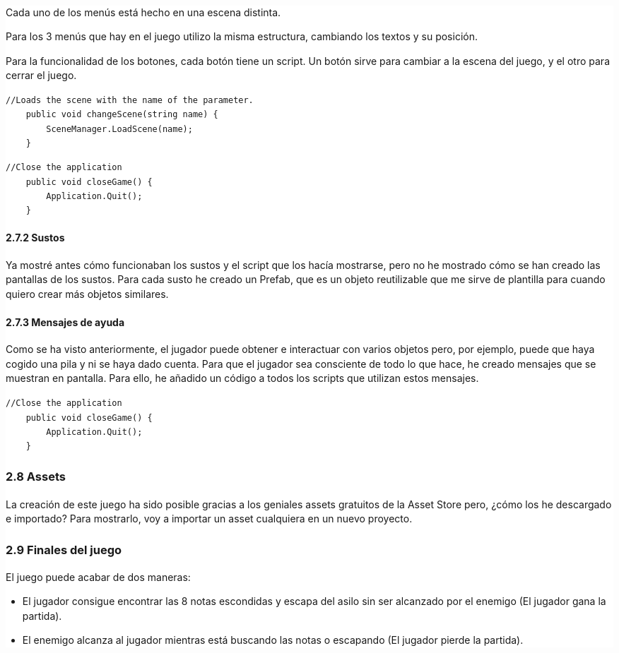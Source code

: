 Cada uno de los menús está hecho en una escena distinta.

Para los 3 menús que hay en el juego utilizo la misma estructura, cambiando los textos y su posición.

Para la funcionalidad de los botones, cada botón tiene un script. Un botón sirve para cambiar a la escena del juego, y el otro para cerrar el juego.

<pre re><code>//Loads the scene with the name of the parameter. 
    public void changeScene(string name) {
        SceneManager.LoadScene(name);
    }
</code></pre>

<pre re><code>//Close the application
    public void closeGame() {
        Application.Quit();
    }
</code></pre>


#### 2.7.2 Sustos

Ya mostré antes cómo funcionaban los sustos y el script que los hacía mostrarse, pero no he mostrado cómo se han creado las pantallas de los sustos.
Para cada susto he creado un Prefab, que es un objeto reutilizable que me sirve de plantilla para cuando quiero crear más objetos similares.


#### 2.7.3 Mensajes de ayuda

Como se ha visto anteriormente, el jugador puede obtener e interactuar con varios objetos pero, por ejemplo, puede que haya cogido una pila y ni se haya dado cuenta. Para que el jugador sea consciente de todo lo que hace, he creado mensajes que se muestran en pantalla. Para ello, he añadido un código a todos los scripts que utilizan estos mensajes.

<pre re><code>//Close the application
    public void closeGame() {
        Application.Quit();
    }
</code></pre>

### 2.8 Assets

La creación de este juego ha sido posible gracias a los geniales assets gratuitos de la Asset Store pero, ¿cómo los he descargado e importado?
Para mostrarlo, voy a importar un asset cualquiera en un nuevo proyecto.


### 2.9 Finales del juego

El juego puede acabar de dos maneras:

- El jugador consigue encontrar las 8 notas escondidas y escapa del asilo sin ser alcanzado por el enemigo (El jugador gana la partida).

- El enemigo alcanza al jugador mientras está buscando las notas o escapando (El jugador pierde la partida).
